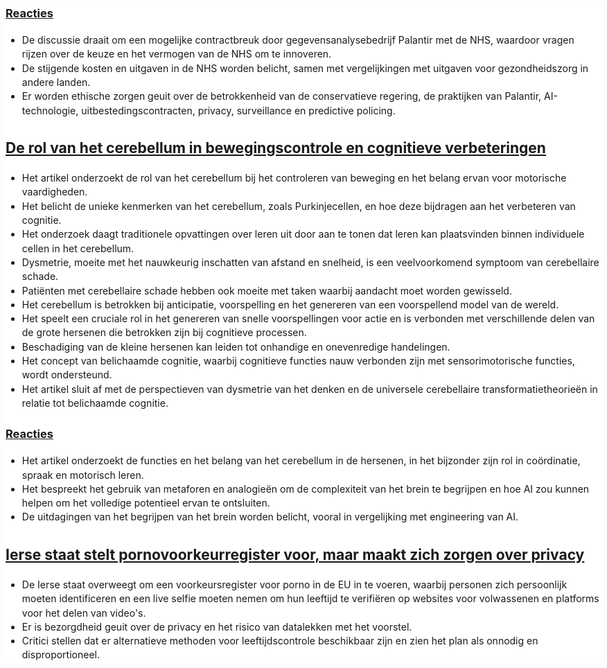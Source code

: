 ### [Reacties](https://news.ycombinator.com/item?id=38902983)

- De discussie draait om een mogelijke contractbreuk door gegevensanalysebedrijf Palantir met de NHS, waardoor vragen rijzen over de keuze en het vermogen van de NHS om te innoveren.
- De stijgende kosten en uitgaven in de NHS worden belicht, samen met vergelijkingen met uitgaven voor gezondheidszorg in andere landen.
- Er worden ethische zorgen geuit over de betrokkenheid van de conservatieve regering, de praktijken van Palantir, AI-technologie, uitbestedingscontracten, privacy, surveillance en predictive policing.

## [De rol van het cerebellum in bewegingscontrole en cognitieve verbeteringen](https://sarahconstantin.substack.com/p/what-does-the-cerebellum-do-anyway)

- Het artikel onderzoekt de rol van het cerebellum bij het controleren van beweging en het belang ervan voor motorische vaardigheden.
- Het belicht de unieke kenmerken van het cerebellum, zoals Purkinjecellen, en hoe deze bijdragen aan het verbeteren van cognitie.
- Het onderzoek daagt traditionele opvattingen over leren uit door aan te tonen dat leren kan plaatsvinden binnen individuele cellen in het cerebellum.
- Dysmetrie, moeite met het nauwkeurig inschatten van afstand en snelheid, is een veelvoorkomend symptoom van cerebellaire schade.
- Patiënten met cerebellaire schade hebben ook moeite met taken waarbij aandacht moet worden gewisseld.
- Het cerebellum is betrokken bij anticipatie, voorspelling en het genereren van een voorspellend model van de wereld.
- Het speelt een cruciale rol in het genereren van snelle voorspellingen voor actie en is verbonden met verschillende delen van de grote hersenen die betrokken zijn bij cognitieve processen.
- Beschadiging van de kleine hersenen kan leiden tot onhandige en onevenredige handelingen.
- Het concept van belichaamde cognitie, waarbij cognitieve functies nauw verbonden zijn met sensorimotorische functies, wordt ondersteund.
- Het artikel sluit af met de perspectieven van dysmetrie van het denken en de universele cerebellaire transformatietheorieën in relatie tot belichaamde cognitie.

### [Reacties](https://news.ycombinator.com/item?id=38905898)

- Het artikel onderzoekt de functies en het belang van het cerebellum in de hersenen, in het bijzonder zijn rol in coördinatie, spraak en motorisch leren.
- Het bespreekt het gebruik van metaforen en analogieën om de complexiteit van het brein te begrijpen en hoe AI zou kunnen helpen om het volledige potentieel ervan te ontsluiten.
- De uitdagingen van het begrijpen van het brein worden belicht, vooral in vergelijking met engineering van AI.

## [Ierse staat stelt pornovoorkeurregister voor, maar maakt zich zorgen over privacy](https://www.thegist.ie/the-gist-wtf-commission/)

- De Ierse staat overweegt om een voorkeursregister voor porno in de EU in te voeren, waarbij personen zich persoonlijk moeten identificeren en een live selfie moeten nemen om hun leeftijd te verifiëren op websites voor volwassenen en platforms voor het delen van video's.
- Er is bezorgdheid geuit over de privacy en het risico van datalekken met het voorstel.
- Critici stellen dat er alternatieve methoden voor leeftijdscontrole beschikbaar zijn en zien het plan als onnodig en disproportioneel.
